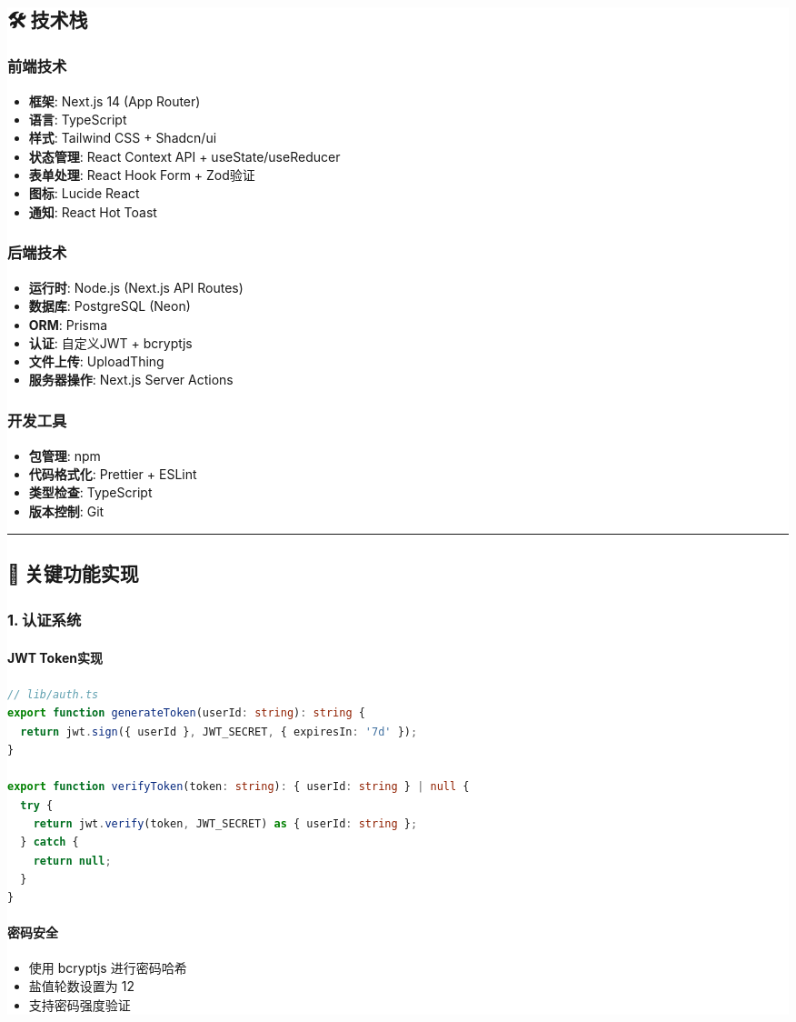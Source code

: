 
## 🛠 技术栈

### 前端技术
- **框架**: Next.js 14 (App Router)
- **语言**: TypeScript
- **样式**: Tailwind CSS + Shadcn/ui
- **状态管理**: React Context API + useState/useReducer
- **表单处理**: React Hook Form + Zod验证
- **图标**: Lucide React
- **通知**: React Hot Toast

### 后端技术
- **运行时**: Node.js (Next.js API Routes)
- **数据库**: PostgreSQL (Neon)
- **ORM**: Prisma
- **认证**: 自定义JWT + bcryptjs
- **文件上传**: UploadThing
- **服务器操作**: Next.js Server Actions

### 开发工具
- **包管理**: npm
- **代码格式化**: Prettier + ESLint
- **类型检查**: TypeScript
- **版本控制**: Git

---

## 🔧 关键功能实现

### 1. 认证系统

#### JWT Token实现
```typescript
// lib/auth.ts
export function generateToken(userId: string): string {
  return jwt.sign({ userId }, JWT_SECRET, { expiresIn: '7d' });
}

export function verifyToken(token: string): { userId: string } | null {
  try {
    return jwt.verify(token, JWT_SECRET) as { userId: string };
  } catch {
    return null;
  }
}
```

#### 密码安全
- 使用 bcryptjs 进行密码哈希
- 盐值轮数设置为 12
- 支持密码强度验证
